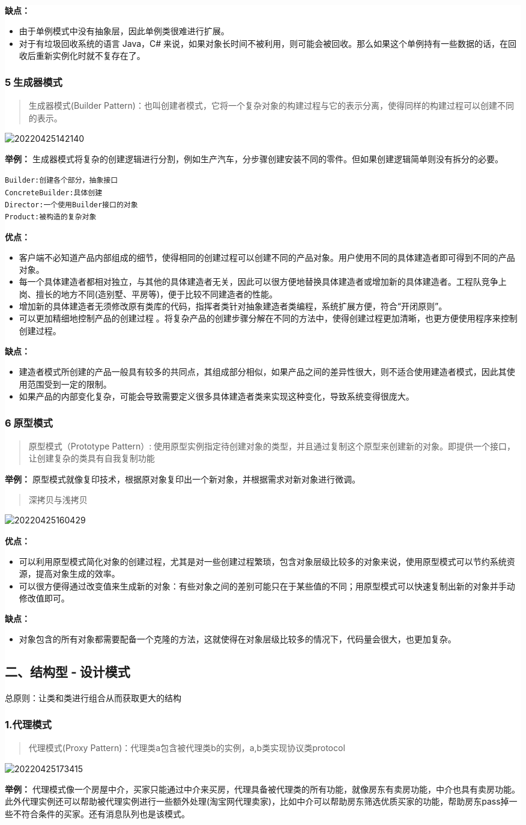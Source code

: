 **缺点：**
* 由于单例模式中没有抽象层，因此单例类很难进行扩展。
* 对于有垃圾回收系统的语言 Java，C# 来说，如果对象长时间不被利用，则可能会被回收。那么如果这个单例持有一些数据的话，在回收后重新实例化时就不复存在了。

### 5 生成器模式
>生成器模式(Builder Pattern)：也叫创建者模式，它将一个复杂对象的构建过程与它的表示分离，使得同样的构建过程可以创建不同的表示。

![20220425142140](https://cdn.jsdelivr.net/gh/zhangsx19/PicBed/images_for_blogs20220425142140.png)

**举例：**
生成器模式将复杂的创建逻辑进行分割，例如生产汽车，分步骤创建安装不同的零件。但如果创建逻辑简单则没有拆分的必要。
```
Builder:创建各个部分，抽象接口
ConcreteBuilder:具体创建
Director:一个使用Builder接口的对象
Product:被构造的复杂对象
```
**优点：**

* 客户端不必知道产品内部组成的细节，使得相同的创建过程可以创建不同的产品对象。用户使用不同的具体建造者即可得到不同的产品对象。
* 每一个具体建造者都相对独立，与其他的具体建造者无关，因此可以很方便地替换具体建造者或增加新的具体建造者。工程队竞争上岗、擅长的地方不同(造别墅、平房等)，便于比较不同建造者的性能。
* 增加新的具体建造者无须修改原有类库的代码，指挥者类针对抽象建造者类编程，系统扩展方便，符合“开闭原则”。
* 可以更加精细地控制产品的创建过程 。将复杂产品的创建步骤分解在不同的方法中，使得创建过程更加清晰，也更方便使用程序来控制创建过程。

**缺点：**
* 建造者模式所创建的产品一般具有较多的共同点，其组成部分相似，如果产品之间的差异性很大，则不适合使用建造者模式，因此其使用范围受到一定的限制。
* 如果产品的内部变化复杂，可能会导致需要定义很多具体建造者类来实现这种变化，导致系统变得很庞大。
### 6 原型模式
>原型模式（Prototype Pattern）: 使用原型实例指定待创建对象的类型，并且通过复制这个原型来创建新的对象。即提供一个接口，让创建复杂的类具有自我复制功能

**举例：**
原型模式就像复印技术，根据原对象复印出一个新对象，并根据需求对新对象进行微调。
> 深拷贝与浅拷贝

![20220425160429](https://cdn.jsdelivr.net/gh/zhangsx19/PicBed/images_for_blogs20220425160429.png)

**优点：**
* 可以利用原型模式简化对象的创建过程，尤其是对一些创建过程繁琐，包含对象层级比较多的对象来说，使用原型模式可以节约系统资源，提高对象生成的效率。
* 可以很方便得通过改变值来生成新的对象：有些对象之间的差别可能只在于某些值的不同；用原型模式可以快速复制出新的对象并手动修改值即可。

**缺点：**
* 对象包含的所有对象都需要配备一个克隆的方法，这就使得在对象层级比较多的情况下，代码量会很大，也更加复杂。

## 二、结构型 - 设计模式
总原则：让类和类进行组合从而获取更大的结构
### 1.代理模式
>代理模式(Proxy Pattern)：代理类a包含被代理类b的实例，a,b类实现协议类protocol

![20220425173415](https://cdn.jsdelivr.net/gh/zhangsx19/PicBed/images_for_blogs20220425173415.png)

**举例：**
代理模式像一个房屋中介，买家只能通过中介来买房，代理具备被代理类的所有功能，就像房东有卖房功能，中介也具有卖房功能。此外代理实例还可以帮助被代理实例进行一些额外处理(淘宝网代理卖家)，比如中介可以帮助房东筛选优质买家的功能，帮助房东pass掉一些不符合条件的买家。还有消息队列也是该模式。
